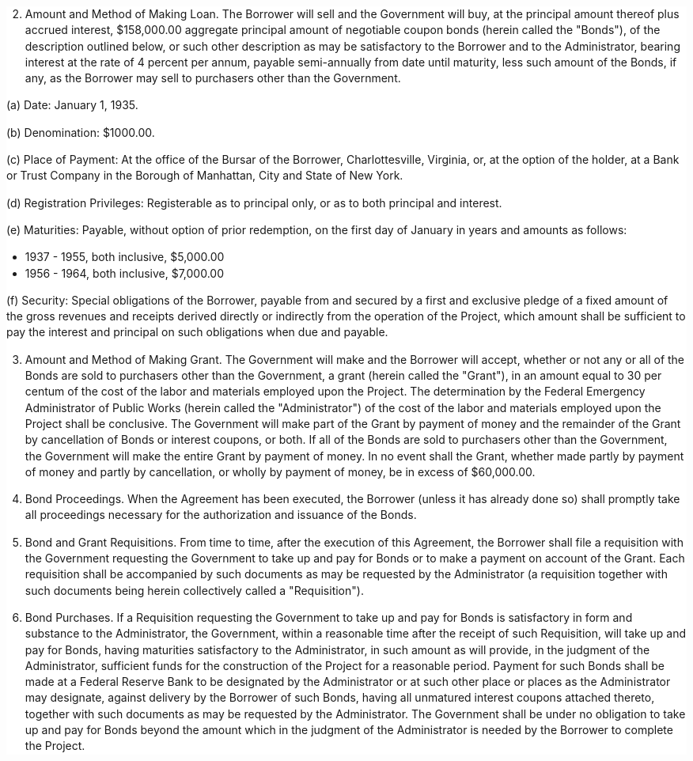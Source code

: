 2. Amount and Method of Making Loan. The Borrower will sell and the Government will buy, at the principal amount thereof plus accrued interest, $158,000.00 aggregate principal amount of negotiable coupon bonds (herein called the "Bonds"), of the description outlined below, or such other description as may be satisfactory to the Borrower and to the Administrator, bearing interest at the rate of 4 percent per annum, payable semi-annually from date until maturity, less such amount of the Bonds, if any, as the Borrower may sell to purchasers other than the Government.

(a) Date: January 1, 1935.

(b) Denomination: $1000.00.

(c) Place of Payment: At the office of the Bursar of the Borrower, Charlottesville, Virginia, or, at the option of the holder, at a Bank or Trust Company in the Borough of Manhattan, City and State of New York.

(d) Registration Privileges: Registerable as to principal only, or as to both principal and interest.

(e) Maturities: Payable, without option of prior redemption, on the first day of January in years and amounts as follows:

* 1937 - 1955, both inclusive, $5,000.00
* 1956 - 1964, both inclusive, $7,000.00

(f) Security: Special obligations of the Borrower, payable from and secured by a first and exclusive pledge of a fixed amount of the gross revenues and receipts derived directly or indirectly from the operation of the Project, which amount shall be sufficient to pay the interest and principal on such obligations when due and payable.

3. Amount and Method of Making Grant. The Government will make and the Borrower will accept, whether or not any or all of the Bonds are sold to purchasers other than the Government, a grant (herein called the "Grant"), in an amount equal to 30 per centum of the cost of the labor and materials employed upon the Project. The determination by the Federal Emergency Administrator of Public Works (herein called the "Administrator") of the cost of the labor and materials employed upon the Project shall be conclusive. The Government will make part of the Grant by payment of money and the remainder of the Grant by cancellation of Bonds or interest coupons, or both. If all of the Bonds are sold to purchasers other than the Government, the Government will make the entire Grant by payment of money. In no event shall the Grant, whether made partly by payment of money and partly by cancellation, or wholly by payment of money, be in excess of $60,000.00.

4. Bond Proceedings. When the Agreement has been executed, the Borrower (unless it has already done so) shall promptly take all proceedings necessary for the authorization and issuance of the Bonds.

5. Bond and Grant Requisitions. From time to time, after the execution of this Agreement, the Borrower shall file a requisition with the Government requesting the Government to take up and pay for Bonds or to make a payment on account of the Grant. Each requisition shall be accompanied by such documents as may be requested by the Administrator (a requisition together with such documents being herein collectively called a "Requisition").

6. Bond Purchases. If a Requisition requesting the Government to take up and pay for Bonds is satisfactory in form and substance to the Administrator, the Government, within a reasonable time after the receipt of such Requisition, will take up and pay for Bonds, having maturities satisfactory to the Administrator, in such amount as will provide, in the judgment of the Administrator, sufficient funds for the construction of the Project for a reasonable period. Payment for such Bonds shall be made at a Federal Reserve Bank to be designated by the Administrator or at such other place or places as the Administrator may designate, against delivery by the Borrower of such Bonds, having all unmatured interest coupons attached thereto, together with such documents as may be requested by the Administrator. The Government shall be under no obligation to take up and pay for Bonds beyond the amount which in the judgment of the Administrator is needed by the Borrower to complete the Project.
